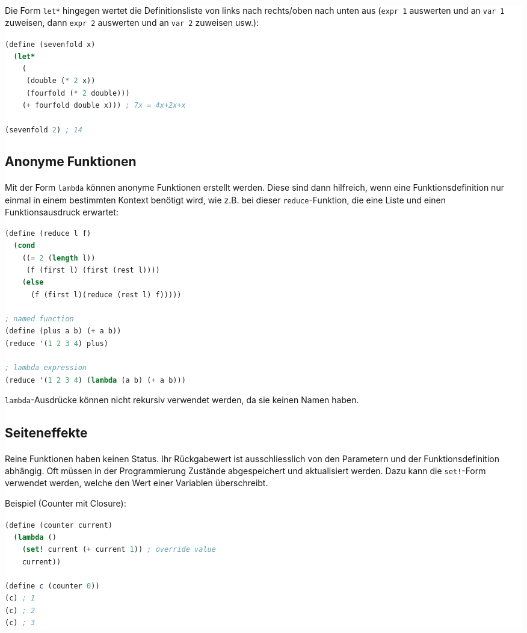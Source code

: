 Die Form `let*` hingegen wertet die Definitionsliste von links nach rechts/oben
nach unten aus (`expr 1` auswerten und an `var 1` zuweisen, dann `expr 2`
auswerten und an `var 2` zuweisen usw.):

```scheme
(define (sevenfold x)
  (let*
    (
     (double (* 2 x))
     (fourfold (* 2 double)))
    (+ fourfold double x))) ; 7x = 4x+2x+x

(sevenfold 2) ; 14
```

## Anonyme Funktionen

Mit der Form `lambda` können anonyme Funktionen erstellt werden. Diese sind
dann hilfreich, wenn eine Funktionsdefinition nur einmal in einem bestimmten
Kontext benötigt wird, wie z.B. bei dieser `reduce`-Funktion, die eine Liste
und einen Funktionsausdruck erwartet:

```scheme
(define (reduce l f)
  (cond
    ((= 2 (length l))
     (f (first l) (first (rest l))))
    (else
      (f (first l)(reduce (rest l) f)))))

; named function
(define (plus a b) (+ a b))
(reduce '(1 2 3 4) plus)

; lambda expression
(reduce '(1 2 3 4) (lambda (a b) (+ a b)))
```

`lambda`-Ausdrücke können nicht rekursiv verwendet werden, da sie keinen Namen
haben.

## Seiteneffekte

Reine Funktionen haben keinen Status. Ihr Rückgabewert ist ausschliesslich von
den Parametern und der Funktionsdefinition abhängig. Oft müssen in der
Programmierung Zustände abgespeichert und aktualisiert werden. Dazu kann die
`set!`-Form verwendet werden, welche den Wert einer Variablen überschreibt.

Beispiel (Counter mit Closure):

```scheme
(define (counter current)
  (lambda ()
    (set! current (+ current 1)) ; override value
    current))

(define c (counter 0))
(c) ; 1
(c) ; 2
(c) ; 3
```
